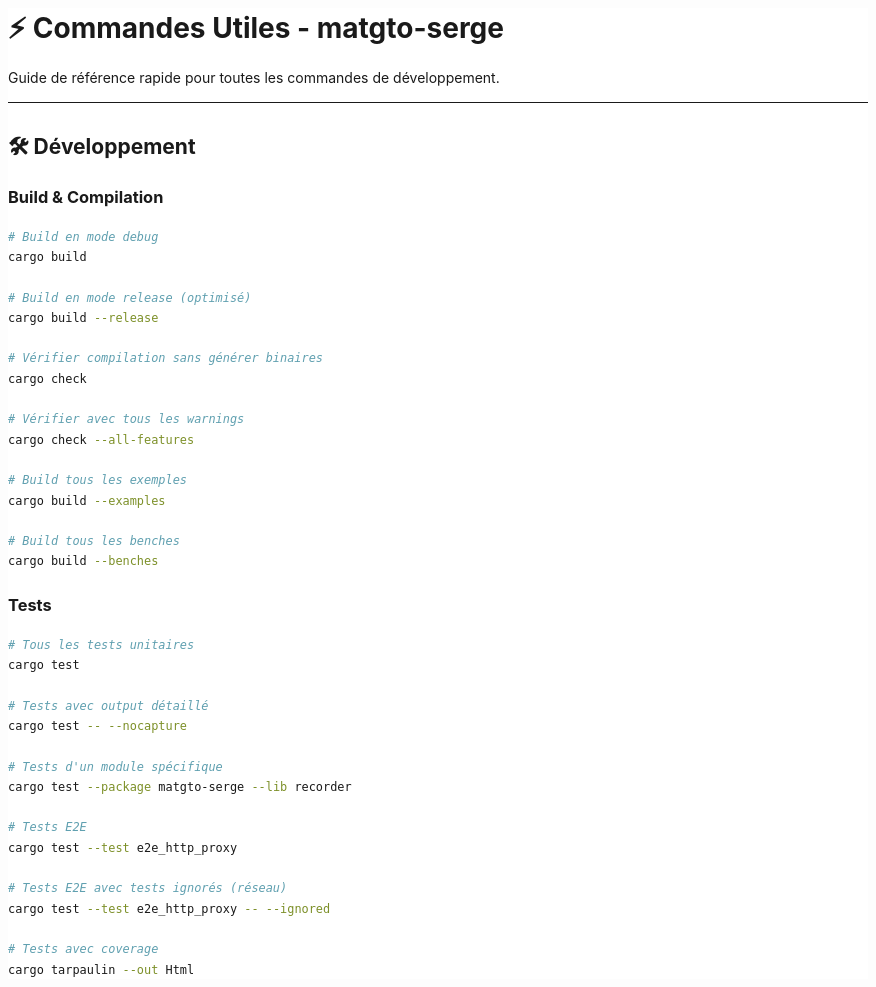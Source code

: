 # ⚡ Commandes Utiles - matgto-serge

Guide de référence rapide pour toutes les commandes de développement.

---

## 🛠️ Développement

### Build & Compilation

```bash
# Build en mode debug
cargo build

# Build en mode release (optimisé)
cargo build --release

# Vérifier compilation sans générer binaires
cargo check

# Vérifier avec tous les warnings
cargo check --all-features

# Build tous les exemples
cargo build --examples

# Build tous les benches
cargo build --benches
```

### Tests

```bash
# Tous les tests unitaires
cargo test

# Tests avec output détaillé
cargo test -- --nocapture

# Tests d'un module spécifique
cargo test --package matgto-serge --lib recorder

# Tests E2E
cargo test --test e2e_http_proxy

# Tests E2E avec tests ignorés (réseau)
cargo test --test e2e_http_proxy -- --ignored

# Tests avec coverage
cargo tarpaulin --out Html
```
